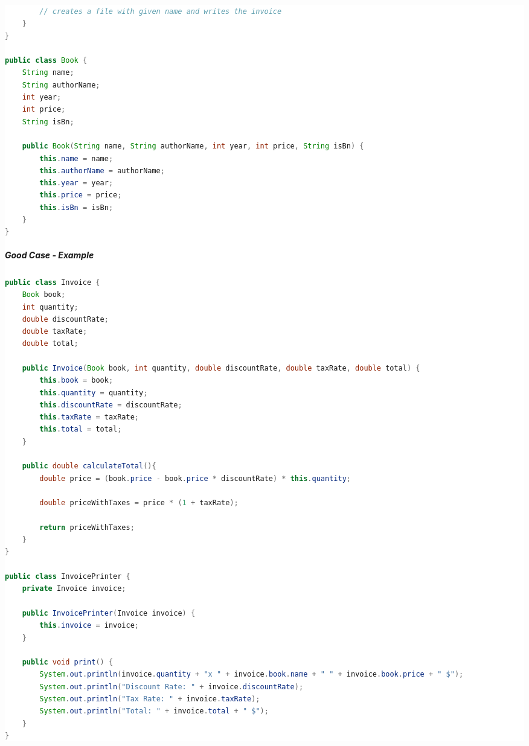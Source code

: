 ````java
        // creates a file with given name and writes the invoice
    }
}

public class Book {
    String name;
    String authorName;
    int year;
    int price;
    String isBn;

    public Book(String name, String authorName, int year, int price, String isBn) {
        this.name = name;
        this.authorName = authorName;
        this.year = year;
        this.price = price;
        this.isBn = isBn;
    }
}
````

##### Good Case - Example

```java
public class Invoice {
    Book book;
    int quantity;
    double discountRate;
    double taxRate;
    double total;

    public Invoice(Book book, int quantity, double discountRate, double taxRate, double total) {
        this.book = book;
        this.quantity = quantity;
        this.discountRate = discountRate;
        this.taxRate = taxRate;
        this.total = total;
    }

    public double calculateTotal(){
        double price = (book.price - book.price * discountRate) * this.quantity;

        double priceWithTaxes = price * (1 + taxRate);

        return priceWithTaxes;
    }
}

public class InvoicePrinter {
    private Invoice invoice;

    public InvoicePrinter(Invoice invoice) {
        this.invoice = invoice;
    }

    public void print() {
        System.out.println(invoice.quantity + "x " + invoice.book.name + " " + invoice.book.price + " $");
        System.out.println("Discount Rate: " + invoice.discountRate);
        System.out.println("Tax Rate: " + invoice.taxRate);
        System.out.println("Total: " + invoice.total + " $");
    }
}

```